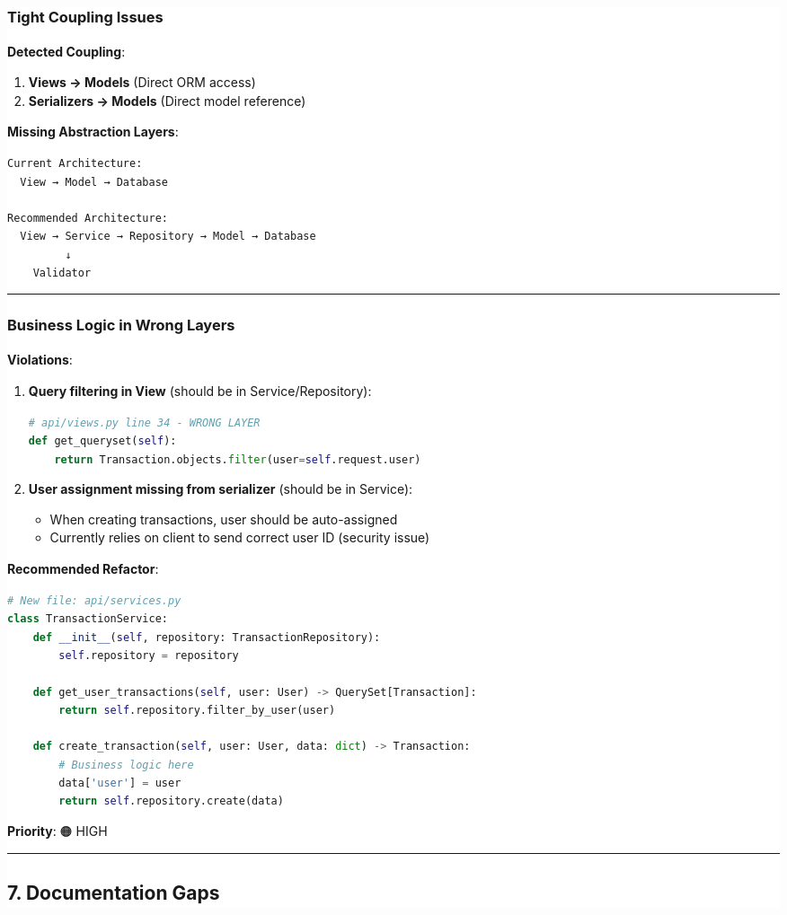 
### Tight Coupling Issues

**Detected Coupling**:
1. **Views → Models** (Direct ORM access)
2. **Serializers → Models** (Direct model reference)

**Missing Abstraction Layers**:
```
Current Architecture:
  View → Model → Database

Recommended Architecture:
  View → Service → Repository → Model → Database
         ↓
    Validator
```

---

### Business Logic in Wrong Layers

**Violations**:
1. **Query filtering in View** (should be in Service/Repository):
   ```python
   # api/views.py line 34 - WRONG LAYER
   def get_queryset(self):
       return Transaction.objects.filter(user=self.request.user)
   ```

2. **User assignment missing from serializer** (should be in Service):
   - When creating transactions, user should be auto-assigned
   - Currently relies on client to send correct user ID (security issue)

**Recommended Refactor**:
```python
# New file: api/services.py
class TransactionService:
    def __init__(self, repository: TransactionRepository):
        self.repository = repository

    def get_user_transactions(self, user: User) -> QuerySet[Transaction]:
        return self.repository.filter_by_user(user)

    def create_transaction(self, user: User, data: dict) -> Transaction:
        # Business logic here
        data['user'] = user
        return self.repository.create(data)
```

**Priority**: 🟠 HIGH

---

## 7. Documentation Gaps
